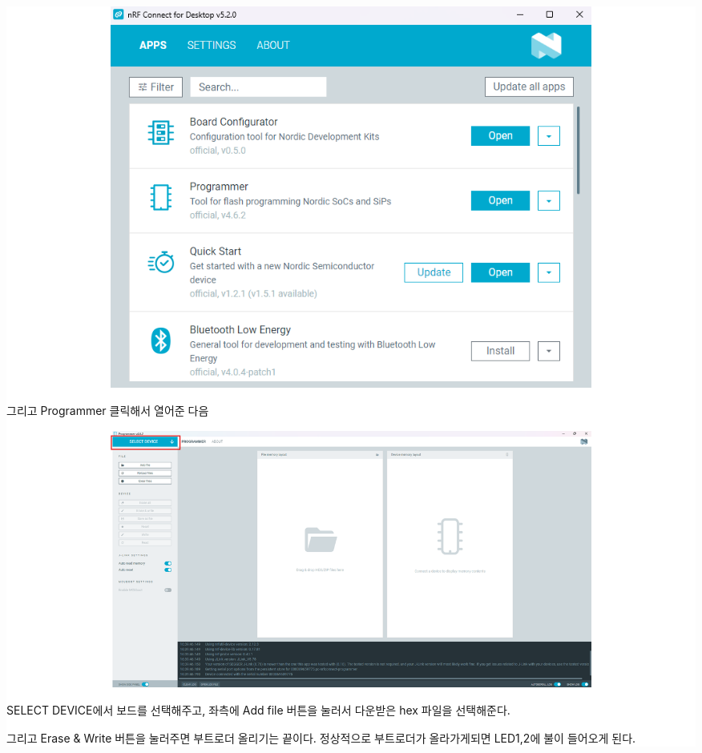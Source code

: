 <p align="center"><img src="/MYPICS/MCU/nRF52/nrfconnect_desktop.png" width = "600" ></p>

그리고 Programmer 클릭해서 열어준 다음
<br>
<p align="center"><img src="/MYPICS/MCU/nRF52/select_device.png" width = "600" ></p>

SELECT DEVICE에서 보드를 선택해주고, 좌측에 Add file 버튼을 눌러서 다운받은 hex 파일을 선택해준다.

그리고 Erase & Write 버튼을 눌러주면 부트로더 올리기는 끝이다.
정상적으로 부트로더가 올라가게되면 LED1,2에 불이 들어오게 된다.




